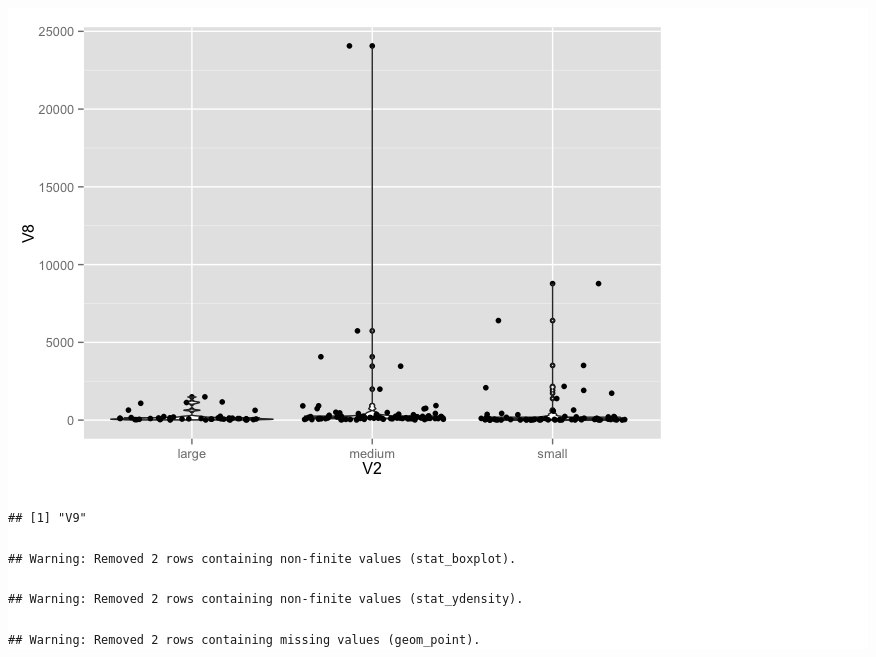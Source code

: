 ![](./Eda_files/figure-markdown_strict/unnamed-chunk-2-20.png)

    ## [1] "V9"

    ## Warning: Removed 2 rows containing non-finite values (stat_boxplot).

    ## Warning: Removed 2 rows containing non-finite values (stat_ydensity).

    ## Warning: Removed 2 rows containing missing values (geom_point).
